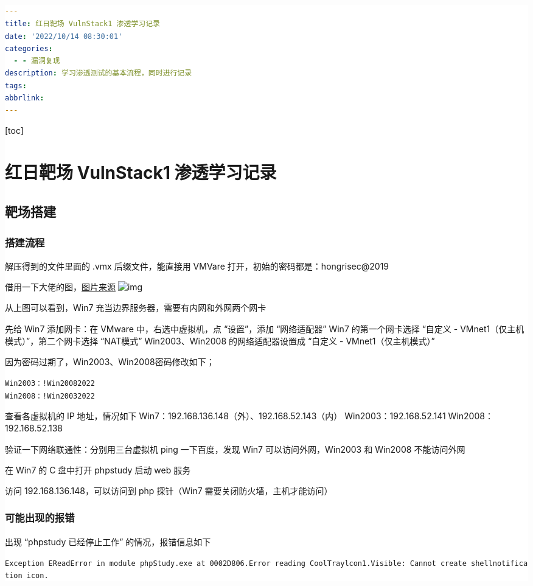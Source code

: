 ```yaml
---
title: 红日靶场 VulnStack1 渗透学习记录
date: '2022/10/14 08:30:01'
categories:
  - - 漏洞复现
description: 学习渗透测试的基本流程，同时进行记录
tags:
abbrlink:
---
```


[toc]

# 红日靶场 VulnStack1 渗透学习记录

## 靶场搭建

### 搭建流程
解压得到的文件里面的 .vmx 后缀文件，能直接用 VMVare 打开，初始的密码都是：hongrisec@2019

借用一下大佬的图，[图片来源](https://blog.csdn.net/m0_46363249/article/details/121441832)
![img](https://testingcf.jsdelivr.net/gh/black-and-while/save_image/penetration_test/VulnStack1/VulnStack1_1.png)


从上图可以看到，Win7 充当边界服务器，需要有内网和外网两个网卡

先给 Win7 添加网卡：在 VMware 中，右选中虚拟机，点 “设置”，添加 “网络适配器”
Win7 的第一个网卡选择 “自定义 - VMnet1（仅主机模式）”，第二个网卡选择 “NAT模式”
Win2003、Win2008 的网络适配器设置成 “自定义 - VMnet1（仅主机模式）”

因为密码过期了，Win2003、Win2008密码修改如下；
```
Win2003：!Win20082022
Win2008：!Win20032022
```

查看各虚拟机的 IP 地址，情况如下
Win7：192.168.136.148（外）、192.168.52.143（内）
Win2003：192.168.52.141
Win2008：192.168.52.138

验证一下网络联通性：分别用三台虚拟机 ping 一下百度，发现 Win7 可以访问外网，Win2003 和 Win2008 不能访问外网

在 Win7 的 C 盘中打开 phpstudy 启动 web 服务

访问 192.168.136.148，可以访问到 php 探针（Win7 需要关闭防火墙，主机才能访问）

### 可能出现的报错
出现 “phpstudy 已经停止工作” 的情况，报错信息如下
```
Exception EReadError in module phpStudy.exe at 0002D806.Error reading CoolTraylcon1.Visible: Cannot create shellnotification icon.
```
